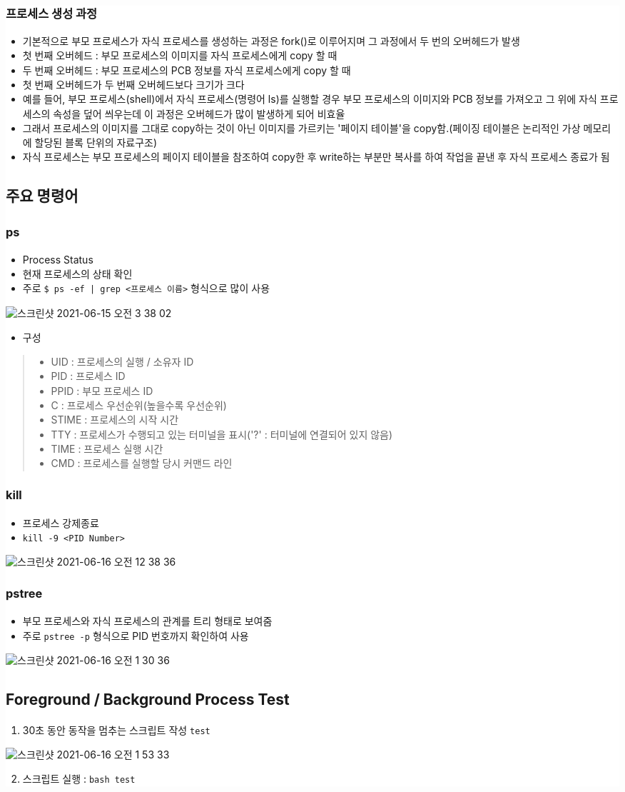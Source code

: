 ### 프로세스 생성 과정
* 기본적으로 부모 프로세스가 자식 프로세스를 생성하는 과정은 fork()로 이루어지며 그 과정에서 두 번의 오버헤드가 발생
* 첫 번째 오버헤드 : 부모 프로세스의 이미지를 자식 프로세스에게 copy 할 때
* 두 번째 오버헤드 : 부모 프로세스의 PCB 정보를 자식 프로세스에게 copy 할 때
* 첫 번째 오버헤드가 두 번째 오버헤드보다 크기가 크다
* 예를 들어, 부모 프로세스(shell)에서 자식 프로세스(명령어 ls)를 실행할 경우 부모 프로세스의 이미지와 PCB 정보를 가져오고 그 위에 자식 프로세스의 속성을 덮어 씌우는데 이 과정은 오버헤드가 많이 발생하게 되어 비효율
* 그래서 프로세스의 이미지를 그대로 copy하는 것이 아닌 이미지를 가르키는 '페이지 테이블'을 copy함.(페이징 테이블은 논리적인 가상 메모리에 할당된 블록 단위의 자료구조)
* 자식 프로세스는 부모 프로세스의 페이지 테이블을 참조하여 copy한 후 write하는 부분만 복사를 하여 작업을 끝낸 후 자식 프로세스 종료가 됨
 
## 주요 명령어

### ps
* Process Status
* 현재 프로세스의 상태 확인
* 주로 ``$ ps -ef | grep <프로세스 이름>`` 형식으로 많이 사용
   
<img width="721" alt="스크린샷 2021-06-15 오전 3 38 02" src="https://user-images.githubusercontent.com/57285121/121942118-17e58c80-cd8b-11eb-8918-4ab5b8e5b77a.png">
   
* 구성   
> * UID : 프로세스의 실행 / 소유자 ID   
> * PID : 프로세스 ID   
> * PPID : 부모 프로세스 ID   
> * C : 프로세스 우선순위(높을수록 우선순위)   
> * STIME : 프로세스의 시작 시간   
> * TTY : 프로세스가 수행되고 있는 터미널을 표시('?' : 터미널에 연결되어 있지 않음)   
> * TIME : 프로세스 실행 시간    
> * CMD : 프로세스를 실행할 당시 커맨드 라인   

### kill
* 프로세스 강제종료
* ``kill -9 <PID Number>``
   
<img width="921" alt="스크린샷 2021-06-16 오전 12 38 36" src="https://user-images.githubusercontent.com/57285121/122082721-30ad7b00-ce3b-11eb-9777-413249b37c89.png">
   
### pstree
* 부모 프로세스와 자식 프로세스의 관계를 트리 형태로 보여줌
* 주로 ```pstree -p``` 형식으로 PID 번호까지 확인하여 사용
   
<img width="551" alt="스크린샷 2021-06-16 오전 1 30 36" src="https://user-images.githubusercontent.com/57285121/122090184-7588e000-ce42-11eb-8614-236f53dbbcca.png">
   
## Foreground / Background Process Test
1. 30초 동안 동작을 멈추는 스크립트 작성 `test`
   
<img width="112" alt="스크린샷 2021-06-16 오전 1 53 33" src="https://user-images.githubusercontent.com/57285121/122093100-aa4a6680-ce45-11eb-9616-b96f7db9e038.png">
   
2. 스크립트 실행 : ```bash test```
